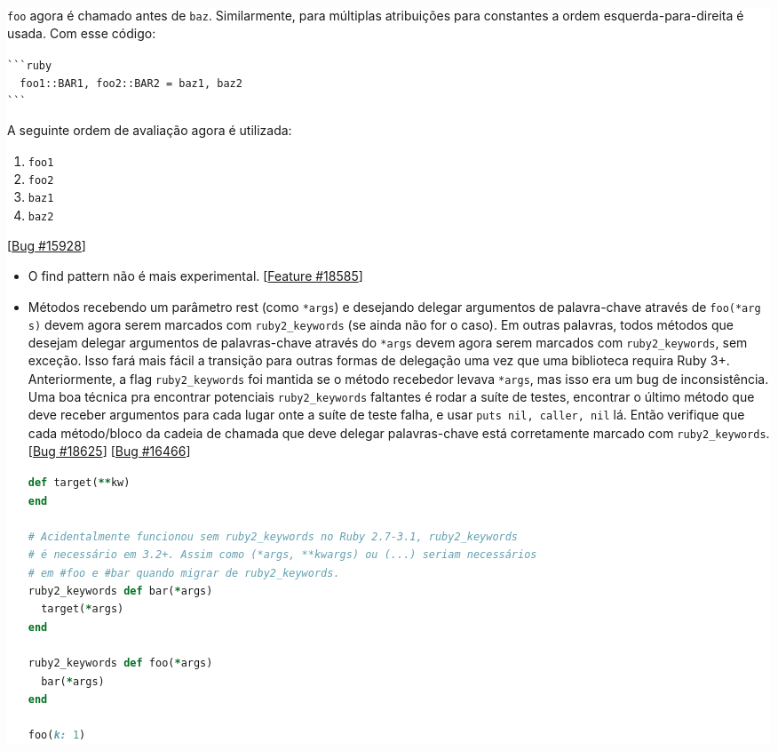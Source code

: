   `foo` agora é chamado antes de `baz`. Similarmente, para múltiplas atribuições
  para constantes a ordem esquerda-para-direita é usada. Com esse código:

    ```ruby
      foo1::BAR1, foo2::BAR2 = baz1, baz2
    ```

  A seguinte ordem de avaliação agora é utilizada:

  1. `foo1`
  2. `foo2`
  3. `baz1`
  4. `baz2`

  [[Bug #15928]]

* O find pattern não é mais experimental.
  [[Feature #18585]]

* Métodos recebendo um parâmetro rest (como `*args`) e desejando delegar argumentos
  de palavra-chave através de `foo(*args)` devem agora serem marcados com `ruby2_keywords`
  (se ainda não for o caso). Em outras palavras, todos métodos que desejam delegar
  argumentos de palavras-chave através do `*args` devem agora serem marcados com
  `ruby2_keywords`, sem exceção. Isso fará mais fácil a transição para outras formas
  de delegação uma vez que uma biblioteca requira Ruby 3+. Anteriormente, a flag
  `ruby2_keywords` foi mantida se o método recebedor levava `*args`, mas isso era
  um bug de inconsistência. Uma boa técnica pra encontrar potenciais `ruby2_keywords`
  faltantes é rodar a suíte de testes, encontrar o último método que deve receber
  argumentos para cada lugar onte a suíte de teste falha, e usar `puts nil, caller, nil`
  lá. Então verifique que cada método/bloco da cadeia de chamada que deve delegar
  palavras-chave está corretamente marcado com `ruby2_keywords`. [[Bug #18625]] [[Bug #16466]]

    ```ruby
    def target(**kw)
    end

    # Acidentalmente funcionou sem ruby2_keywords no Ruby 2.7-3.1, ruby2_keywords
    # é necessário em 3.2+. Assim como (*args, **kwargs) ou (...) seriam necessários
    # em #foo e #bar quando migrar de ruby2_keywords.
    ruby2_keywords def bar(*args)
      target(*args)
    end

    ruby2_keywords def foo(*args)
      bar(*args)
    end

    foo(k: 1)
    ```


[Feature #12005]:     https://bugs.ruby-lang.org/issues/12005
[Feature #12084]:     https://bugs.ruby-lang.org/issues/12084
[Feature #12655]:     https://bugs.ruby-lang.org/issues/12655
[Feature #12737]:     https://bugs.ruby-lang.org/issues/12737
[Feature #13110]:     https://bugs.ruby-lang.org/issues/13110
[Feature #14332]:     https://bugs.ruby-lang.org/issues/14332
[Feature #15231]:     https://bugs.ruby-lang.org/issues/15231
[Feature #15357]:     https://bugs.ruby-lang.org/issues/15357
[Bug #15928]:         https://bugs.ruby-lang.org/issues/15928
[Feature #16122]:     https://bugs.ruby-lang.org/issues/16122
[Feature #16131]:     https://bugs.ruby-lang.org/issues/16131
[Bug #16466]:         https://bugs.ruby-lang.org/issues/16466
[Feature #16663]:     https://bugs.ruby-lang.org/issues/16663
[Feature #16806]:     https://bugs.ruby-lang.org/issues/16806
[Bug #16889]:         https://bugs.ruby-lang.org/issues/16889
[Bug #16908]:         https://bugs.ruby-lang.org/issues/16908
[Feature #16989]:     https://bugs.ruby-lang.org/issues/16989
[Feature #17351]:     https://bugs.ruby-lang.org/issues/17351
[Feature #17391]:     https://bugs.ruby-lang.org/issues/17391
[Bug #17545]:         https://bugs.ruby-lang.org/issues/17545
[Bug #17767]:         https://bugs.ruby-lang.org/issues/17767
[Feature #17837]:     https://bugs.ruby-lang.org/issues/17837
[Feature #17881]:     https://bugs.ruby-lang.org/issues/17881
[Feature #18033]:     https://bugs.ruby-lang.org/issues/18033
[Feature #18159]:     https://bugs.ruby-lang.org/issues/18159
[Feature #18239]:     https://bugs.ruby-lang.org/issues/18239#note-17
[Feature #18351]:     https://bugs.ruby-lang.org/issues/18351
[Feature #18367]:     https://bugs.ruby-lang.org/issues/18367
[Bug #18435]:         https://bugs.ruby-lang.org/issues/18435
[Feature #18462]:     https://bugs.ruby-lang.org/issues/18462
[Feature #18481]:     https://bugs.ruby-lang.org/issues/18481
[Bug #18487]:         https://bugs.ruby-lang.org/issues/18487
[Feature #18564]:     https://bugs.ruby-lang.org/issues/18564
[Feature #18571]:     https://bugs.ruby-lang.org/issues/18571
[Feature #18585]:     https://bugs.ruby-lang.org/issues/18585
[Feature #18589]:     https://bugs.ruby-lang.org/issues/18589
[Feature #18595]:     https://bugs.ruby-lang.org/issues/18595
[Feature #18598]:     https://bugs.ruby-lang.org/issues/18598
[Bug #18625]:         https://bugs.ruby-lang.org/issues/18625
[Feature #18630]:     https://bugs.ruby-lang.org/issues/18630
[Bug #18633]:         https://bugs.ruby-lang.org/issues/18633
[Feature #18639]:     https://bugs.ruby-lang.org/issues/18639
[Feature #18685]:     https://bugs.ruby-lang.org/issues/18685
[Bug #18729]:         https://bugs.ruby-lang.org/issues/18729
[Bug #18751]:         https://bugs.ruby-lang.org/issues/18751
[Feature #18774]:     https://bugs.ruby-lang.org/issues/18774
[Feature #18776]:     https://bugs.ruby-lang.org/issues/18776
[Bug #18782]:         https://bugs.ruby-lang.org/issues/18782
[Feature #18788]:     https://bugs.ruby-lang.org/issues/18788
[Feature #18798]:     https://bugs.ruby-lang.org/issues/18798
[Feature #18809]:     https://bugs.ruby-lang.org/issues/18809
[Feature #18821]:     https://bugs.ruby-lang.org/issues/18821
[Feature #18822]:     https://bugs.ruby-lang.org/issues/18822
[Feature #18824]:     https://bugs.ruby-lang.org/issues/18824
[Feature #18832]:     https://bugs.ruby-lang.org/issues/18832
[Feature #18875]:     https://bugs.ruby-lang.org/issues/18875
[Feature #18925]:     https://bugs.ruby-lang.org/issues/18925
[Feature #18944]:     https://bugs.ruby-lang.org/issues/18944
[Feature #18949]:     https://bugs.ruby-lang.org/issues/18949
[Feature #18968]:     https://bugs.ruby-lang.org/issues/18968
[Feature #19008]:     https://bugs.ruby-lang.org/issues/19008
[Feature #19013]:     https://bugs.ruby-lang.org/issues/19013
[Feature #19026]:     https://bugs.ruby-lang.org/issues/19026
[Feature #19036]:     https://bugs.ruby-lang.org/issues/19036
[Feature #19060]:     https://bugs.ruby-lang.org/issues/19060
[Feature #19070]:     https://bugs.ruby-lang.org/issues/19070
[Feature #19071]:     https://bugs.ruby-lang.org/issues/19071
[Feature #19078]:     https://bugs.ruby-lang.org/issues/19078
[Bug #19087]:         https://bugs.ruby-lang.org/issues/19087
[Bug #19100]:         https://bugs.ruby-lang.org/issues/19100
[Feature #19104]:     https://bugs.ruby-lang.org/issues/19104
[Feature #19135]:     https://bugs.ruby-lang.org/issues/19135
[Feature #19138]:     https://bugs.ruby-lang.org/issues/19138
[Feature #19194]:     https://bugs.ruby-lang.org/issues/19194
[Molinillo]:          https://github.com/CocoaPods/Molinillo
[PubGrub]:            https://github.com/jhawthorn/pub_grub
[GH-net-protocol-14]: https://github.com/ruby/net-protocol/pull/14
[GH-pathname-20]:     https://github.com/ruby/pathname/pull/20
[GH-6791]:            https://github.com/ruby/ruby/pull/6791
[GH-6868]:            https://github.com/ruby/ruby/pull/6868
[GH-rubygems-4475]:   https://github.com/rubygems/rubygems/pull/4475
[GH-rubygems-6149]:   https://github.com/rubygems/rubygems/pull/6149
[GH-rubygems-6167]:   https://github.com/rubygems/rubygems/pull/6167
[sec-156615]:         https://hackerone.com/reports/156615
[CVE-2021-33621]:     https://www.ruby-lang.org/en/news/2022/11/22/http-response-splitting-in-cgi-cve-2021-33621/
[wasm/README.md]:     https://github.com/ruby/ruby/blob/master/wasm/README.md
[ruby.wasm]:          https://github.com/ruby/ruby.wasm